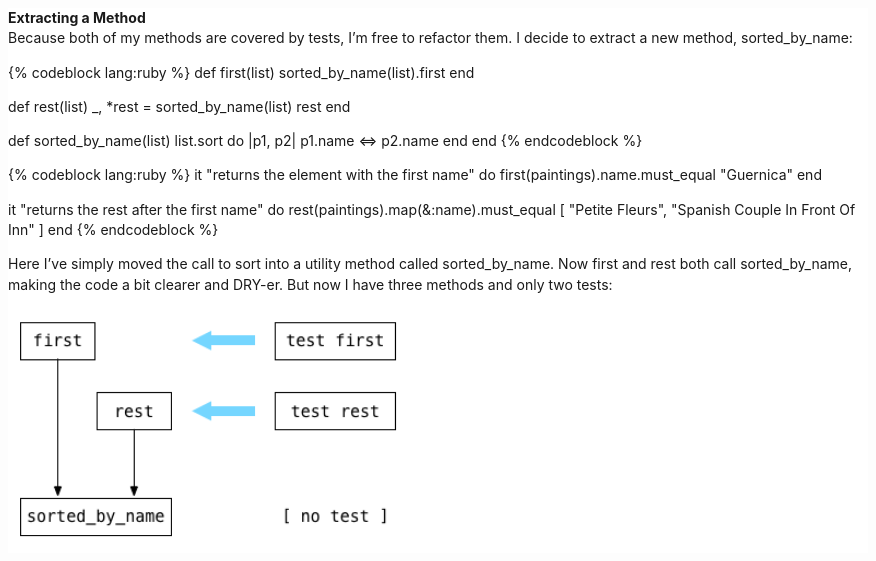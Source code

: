 <p>
  <strong>Extracting a Method</strong><br/>
  Because both of my methods are covered by tests, I’m free to refactor them. I decide to extract a new method, sorted_by_name:
</p>

{% codeblock lang:ruby %}
def first(list)
  sorted_by_name(list).first
end

def rest(list)
  _, *rest = sorted_by_name(list)
  rest
end

def sorted_by_name(list)
  list.sort do |p1, p2|
    p1.name <=> p2.name
  end
end
{% endcodeblock %}

{% codeblock lang:ruby %}
it "returns the element with the first name" do
  first(paintings).name.must_equal "Guernica"
end

it "returns the rest after the first name" do
  rest(paintings).map(&:name).must_equal [
    "Petite Fleurs",
    "Spanish Couple In Front Of Inn"
  ]
end
{% endcodeblock %}

<p>
  Here I’ve simply moved the call to sort into a utility method called sorted_by_name. Now first and rest both call sorted_by_name, making the code a bit clearer and DRY-er. But now I have three methods and only two tests:
</p>

<p>
  <img src="/images/two_tests_three_methods.png" width="400" alt="Mark Methods Private When You Don’t Test Them" />
</p>

